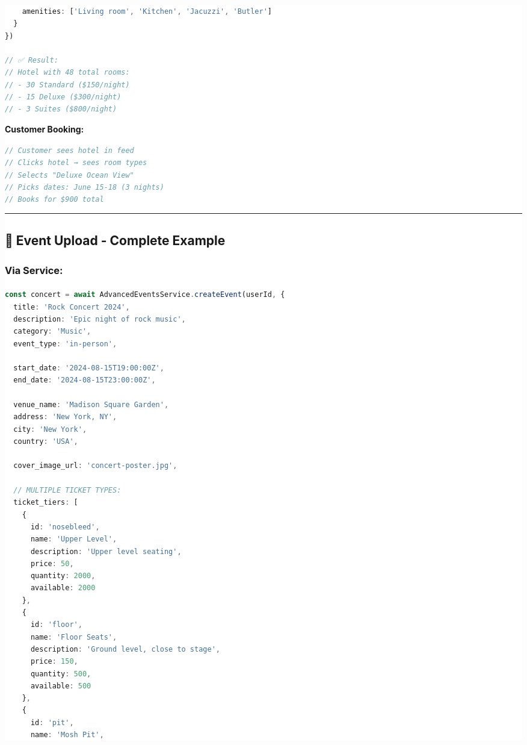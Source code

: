 ```typescript
    amenities: ['Living room', 'Kitchen', 'Jacuzzi', 'Butler']
  }
})

// ✅ Result:
// Hotel with 48 total rooms:
// - 30 Standard ($150/night)
// - 15 Deluxe ($300/night)
// - 3 Suites ($800/night)
```

**Customer Booking:**
```typescript
// Customer sees hotel in feed
// Clicks hotel → sees room types
// Selects "Deluxe Ocean View"
// Picks dates: June 15-18 (3 nights)
// Books for $900 total
```

---

## 🎫 **Event Upload - Complete Example**

### **Via Service:**

```typescript
const concert = await AdvancedEventsService.createEvent(userId, {
  title: 'Rock Concert 2024',
  description: 'Epic night of rock music',
  category: 'Music',
  event_type: 'in-person',
  
  start_date: '2024-08-15T19:00:00Z',
  end_date: '2024-08-15T23:00:00Z',
  
  venue_name: 'Madison Square Garden',
  address: 'New York, NY',
  city: 'New York',
  country: 'USA',
  
  cover_image_url: 'concert-poster.jpg',
  
  // MULTIPLE TICKET TYPES:
  ticket_tiers: [
    {
      id: 'nosebleed',
      name: 'Upper Level',
      description: 'Upper level seating',
      price: 50,
      quantity: 2000,
      available: 2000
    },
    {
      id: 'floor',
      name: 'Floor Seats',
      description: 'Ground level, close to stage',
      price: 150,
      quantity: 500,
      available: 500
    },
    {
      id: 'pit',
      name: 'Mosh Pit',
```